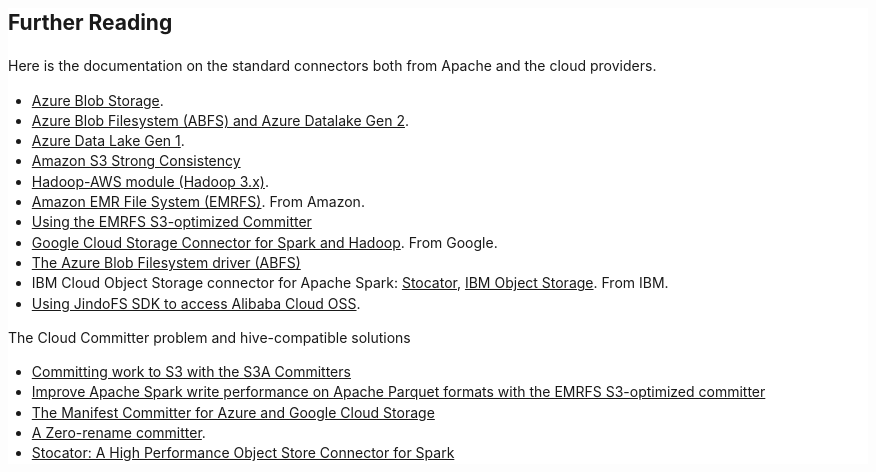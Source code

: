 ## Further Reading

Here is the documentation on the standard connectors both from Apache and the cloud providers.

* [Azure Blob Storage](https://hadoop.apache.org/docs/current/hadoop-azure/index.html).
* [Azure Blob Filesystem (ABFS) and Azure Datalake Gen 2](https://hadoop.apache.org/docs/current/hadoop-azure/abfs.html).
* [Azure Data Lake Gen 1](https://hadoop.apache.org/docs/current/hadoop-azure-datalake/index.html).
* [Amazon S3 Strong Consistency](https://aws.amazon.com/s3/consistency/)
* [Hadoop-AWS module (Hadoop 3.x)](https://hadoop.apache.org/docs/current3/hadoop-aws/tools/hadoop-aws/index.html).
* [Amazon EMR File System (EMRFS)](https://docs.aws.amazon.com/emr/latest/ManagementGuide/emr-fs.html). From Amazon.
* [Using the EMRFS S3-optimized Committer](https://docs.amazonaws.cn/en_us/emr/latest/ReleaseGuide/emr-spark-s3-optimized-committer.html)
* [Google Cloud Storage Connector for Spark and Hadoop](https://cloud.google.com/dataproc/docs/concepts/connectors/cloud-storage). From Google.
* [The Azure Blob Filesystem driver (ABFS)](https://docs.microsoft.com/en-us/azure/storage/blobs/data-lake-storage-abfs-driver)
* IBM Cloud Object Storage connector for Apache Spark: [Stocator](https://github.com/CODAIT/stocator),
  [IBM Object Storage](https://www.ibm.com/cloud/object-storage). From IBM.
* [Using JindoFS SDK to access Alibaba Cloud OSS](https://github.com/aliyun/alibabacloud-jindofs).

The Cloud Committer problem and hive-compatible solutions
* [Committing work to S3 with the S3A Committers](https://hadoop.apache.org/docs/current/hadoop-aws/tools/hadoop-aws/committers.html)
* [Improve Apache Spark write performance on Apache Parquet formats with the EMRFS S3-optimized committer](https://aws.amazon.com/blogs/big-data/improve-apache-spark-write-performance-on-apache-parquet-formats-with-the-emrfs-s3-optimized-committer/)
* [The Manifest Committer for Azure and Google Cloud Storage](https://github.com/apache/hadoop/blob/trunk/hadoop-mapreduce-project/hadoop-mapreduce-client/hadoop-mapreduce-client-core/src/site/markdown/manifest_committer.md)
* [A Zero-rename committer](https://github.com/steveloughran/zero-rename-committer/releases/).
* [Stocator: A High Performance Object Store Connector for Spark](http://arxiv.org/abs/1709.01812)

